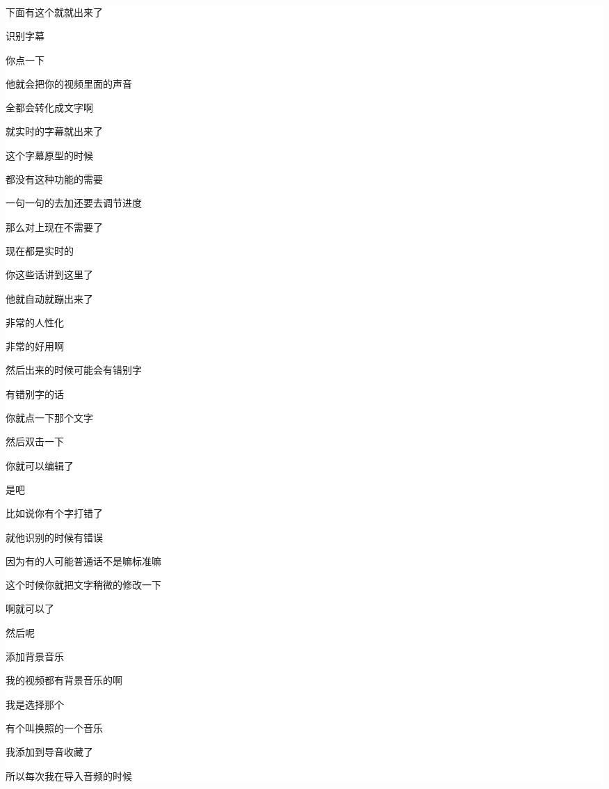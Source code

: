 下面有这个就就出来了

识别字幕

你点一下

他就会把你的视频里面的声音

全都会转化成文字啊

就实时的字幕就出来了

这个字幕原型的时候

都没有这种功能的需要

一句一句的去加还要去调节进度

那么对上现在不需要了

现在都是实时的

你这些话讲到这里了

他就自动就蹦出来了

非常的人性化

非常的好用啊

然后出来的时候可能会有错别字

有错别字的话

你就点一下那个文字

然后双击一下

你就可以编辑了

是吧

比如说你有个字打错了

就他识别的时候有错误

因为有的人可能普通话不是嘛标准嘛

这个时候你就把文字稍微的修改一下

啊就可以了

然后呢

添加背景音乐

我的视频都有背景音乐的啊

我是选择那个

有个叫换照的一个音乐

我添加到导音收藏了

所以每次我在导入音频的时候
